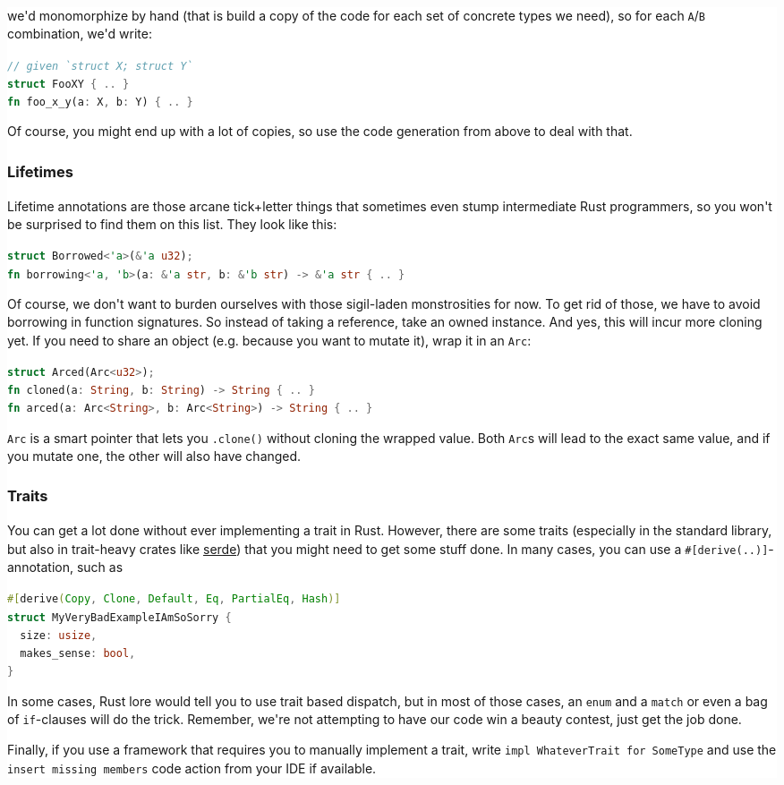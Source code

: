we'd monomorphize by hand (that is build a copy of the code for each set of concrete types we need), so for each `A`/`B` combination, we'd write:

```rust
// given `struct X; struct Y`
struct FooXY { .. }
fn foo_x_y(a: X, b: Y) { .. }
```

Of course, you might end up with a lot of copies, so use the code generation from above to deal with that.

### Lifetimes

Lifetime annotations are those arcane tick+letter things that sometimes even stump intermediate Rust programmers, so you won't be surprised to find them on this list. They look like this:

```rust
struct Borrowed<'a>(&'a u32);
fn borrowing<'a, 'b>(a: &'a str, b: &'b str) -> &'a str { .. }
```

Of course, we don't want to burden ourselves with those sigil-laden monstrosities for now. To get rid of those, we have to avoid borrowing in function signatures. So instead of taking a reference, take an owned instance. And yes, this will incur more cloning yet. If you need to share an object (e.g. because you want to mutate it), wrap it in an `Arc`:

```rust
struct Arced(Arc<u32>);
fn cloned(a: String, b: String) -> String { .. }
fn arced(a: Arc<String>, b: Arc<String>) -> String { .. }
```

`Arc` is a smart pointer that lets you `.clone()` without cloning the wrapped value. Both `Arc`s will lead to the exact same value, and if you mutate one, the other will also have changed.

### Traits

You can get a lot done without ever implementing a trait in Rust. However, there are some traits (especially in the standard library, but also in trait-heavy crates like [serde](https://serde.rs)) that you might need to get some stuff done. In many cases, you can use a `#[derive(..)]`-annotation, such as

```rust
#[derive(Copy, Clone, Default, Eq, PartialEq, Hash)]
struct MyVeryBadExampleIAmSoSorry {
  size: usize,
  makes_sense: bool,
}
```

In some cases, Rust lore would tell you to use trait based dispatch, but in most of those cases, an `enum` and a `match` or even a bag of `if`-clauses will do the trick. Remember, we're not attempting to have our code win a beauty contest, just get the job done.

Finally, if you use a framework that requires you to manually implement a trait, write `impl WhateverTrait for SomeType` and use the `insert missing members` code action from your IDE if available.
